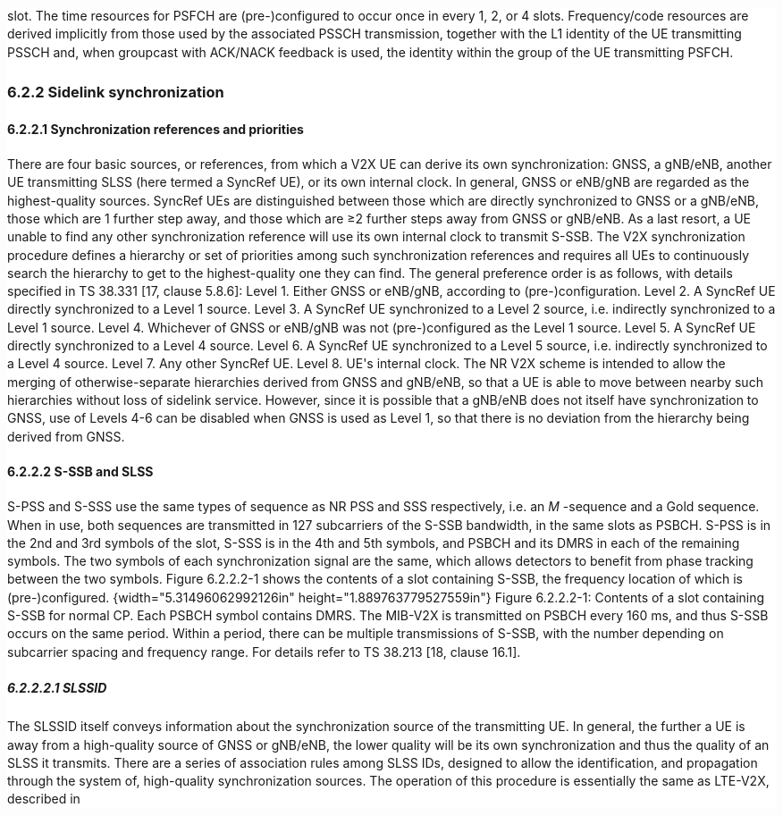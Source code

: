 slot. The time resources for PSFCH are (pre-)configured to occur once in every
1, 2, or 4 slots. Frequency/code resources are derived implicitly from those
used by the associated PSSCH transmission, together with the L1 identity of
the UE transmitting PSSCH and, when groupcast with ACK/NACK feedback is used,
the identity within the group of the UE transmitting PSFCH.
### 6.2.2 Sidelink synchronization
#### 6.2.2.1 Synchronization references and priorities
There are four basic sources, or references, from which a V2X UE can derive
its own synchronization: GNSS, a gNB/eNB, another UE transmitting SLSS (here
termed a SyncRef UE), or its own internal clock. In general, GNSS or eNB/gNB
are regarded as the highest-quality sources. SyncRef UEs are distinguished
between those which are directly synchronized to GNSS or a gNB/eNB, those
which are 1 further step away, and those which are ≥2 further steps away from
GNSS or gNB/eNB. As a last resort, a UE unable to find any other
synchronization reference will use its own internal clock to transmit S-SSB.
The V2X synchronization procedure defines a hierarchy or set of priorities
among such synchronization references and requires all UEs to continuously
search the hierarchy to get to the highest-quality one they can find. The
general preference order is as follows, with details specified in TS 38.331
[17, clause 5.8.6]:
Level 1. Either GNSS or eNB/gNB, according to (pre-)configuration.
Level 2. A SyncRef UE directly synchronized to a Level 1 source.
Level 3. A SyncRef UE synchronized to a Level 2 source, i.e. indirectly
synchronized to a Level 1 source.
Level 4. Whichever of GNSS or eNB/gNB was not (pre-)configured as the Level 1
source.
Level 5. A SyncRef UE directly synchronized to a Level 4 source.
Level 6. A SyncRef UE synchronized to a Level 5 source, i.e. indirectly
synchronized to a Level 4 source.
Level 7. Any other SyncRef UE.
Level 8. UE\'s internal clock.
The NR V2X scheme is intended to allow the merging of otherwise-separate
hierarchies derived from GNSS and gNB/eNB, so that a UE is able to move
between nearby such hierarchies without loss of sidelink service. However,
since it is possible that a gNB/eNB does not itself have synchronization to
GNSS, use of Levels 4-6 can be disabled when GNSS is used as Level 1, so that
there is no deviation from the hierarchy being derived from GNSS.
#### 6.2.2.2 S-SSB and SLSS
S-PSS and S-SSS use the same types of sequence as NR PSS and SSS respectively,
i.e. an _M_ -sequence and a Gold sequence. When in use, both sequences are
transmitted in 127 subcarriers of the S-SSB bandwidth, in the same slots as
PSBCH. S-PSS is in the 2nd and 3rd symbols of the slot, S-SSS is in the 4th
and 5th symbols, and PSBCH and its DMRS in each of the remaining symbols. The
two symbols of each synchronization signal are the same, which allows
detectors to benefit from phase tracking between the two symbols. Figure
6.2.2.2-1 shows the contents of a slot containing S-SSB, the frequency
location of which is (pre-)configured.
{width="5.31496062992126in" height="1.889763779527559in"}
Figure 6.2.2.2-1: Contents of a slot containing S-SSB for normal CP. Each
PSBCH symbol contains DMRS.
The MIB-V2X is transmitted on PSBCH every 160 ms, and thus S-SSB occurs on the
same period. Within a period, there can be multiple transmissions of S-SSB,
with the number depending on subcarrier spacing and frequency range. For
details refer to TS 38.213 [18, clause 16.1].
##### 6.2.2.2.1 SLSSID
The SLSSID itself conveys information about the synchronization source of the
transmitting UE. In general, the further a UE is away from a high-quality
source of GNSS or gNB/eNB, the lower quality will be its own synchronization
and thus the quality of an SLSS it transmits. There are a series of
association rules among SLSS IDs, designed to allow the identification, and
propagation through the system of, high-quality synchronization sources. The
operation of this procedure is essentially the same as LTE-V2X, described in